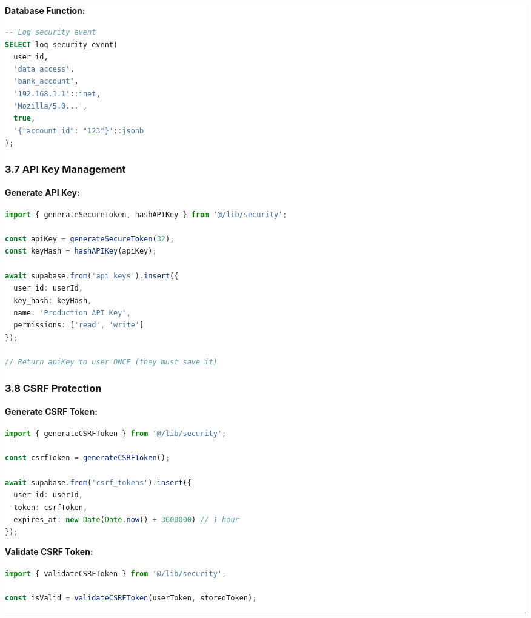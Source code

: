 **Database Function:**

```sql
-- Log security event
SELECT log_security_event(
  user_id,
  'data_access',
  'bank_account',
  '192.168.1.1'::inet,
  'Mozilla/5.0...',
  true,
  '{"account_id": "123"}'::jsonb
);
```

### 3.7 API Key Management

**Generate API Key:**

```typescript
import { generateSecureToken, hashAPIKey } from '@/lib/security';

const apiKey = generateSecureToken(32);
const keyHash = hashAPIKey(apiKey);

await supabase.from('api_keys').insert({
  user_id: userId,
  key_hash: keyHash,
  name: 'Production API Key',
  permissions: ['read', 'write']
});

// Return apiKey to user ONCE (they must save it)
```

### 3.8 CSRF Protection

**Generate CSRF Token:**

```typescript
import { generateCSRFToken } from '@/lib/security';

const csrfToken = generateCSRFToken();

await supabase.from('csrf_tokens').insert({
  user_id: userId,
  token: csrfToken,
  expires_at: new Date(Date.now() + 3600000) // 1 hour
});
```

**Validate CSRF Token:**

```typescript
import { validateCSRFToken } from '@/lib/security';

const isValid = validateCSRFToken(userToken, storedToken);
```

---